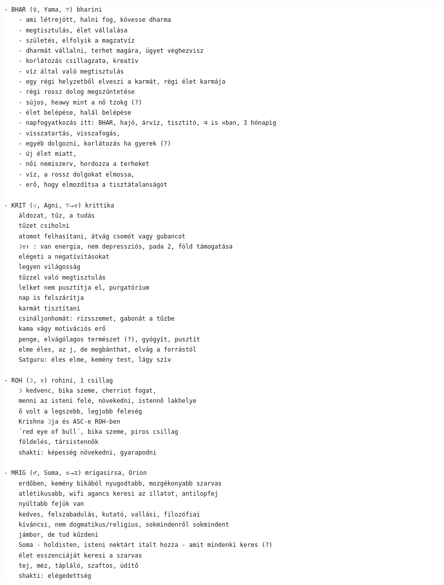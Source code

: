 	- BHAR (♀, Yama, ♈) bharini	 
		- ami létrejött, halni fog, kövesse dharma
		- megtisztulás, élet vállalása
		- születés, elfolyik a magzatvíz
		- dharmát vállalni, terhet magára, ügyet véghezvisz
		- korlátozás csillagzata, kreatív
		- víz által való megtisztulás
		- egy régi helyzetből elveszi a karmát, régi élet karmája
		- régi rossz dolog megszűntetése
		- sújos, heawy mint a nő tzokg (?)
		- élet belépése, halál belépése
		- napfogyatkozás itt: BHAR, hajó, árvíz, tisztító, ♃ is ♓ban, 3 hónapig
		- visszatartás, visszafogás,
		- egyéb dolgozni, korlátozás ha gyerek (?)
		- új élet miatt, 
		- női nemiszerv, hordozza a terheket
		- víz, a rossz dolgokat elmossa,
		- erő, hogy elmozdítsa a tisztátalanságot

	- KRIT (☉, Agni, ♈⭢♉) krittika
		áldozat, tűz, a tudás
		tűzet csiholni
		atomot felhasítani, átvág csomót vagy gubancot
		☽♉↑ : van energia, nem depressziós, pada 2, föld támogatása
		elégeti a negatívitásokat
		legyen világosság
		tűzzel való megtisztulás
		lelket nem pusztítja el, purgatórium
		nap is felszárítja
		karmát tisztítani
		csináljonhomát: rizsszemet, gabonát a tűzbe
		kama vágy motivációs erő
		penge, elvágólagos természet (?), gyógyít, pusztít
		elme éles, az j, de megbánthat, elvág a forrástól
		Satguru: éles elme, kemény test, lágy szív

	- ROH (☽, ♉) rohini, 1 csillag
		☽ kedvenc, bika szeme, cherriot fogat,
		menni az isteni felé, növekedni, istennő lakhelye 
		ő volt a legszebb, legjobb feleség
		Krishna ☽ja és ASC-e ROH-ben
		´red eye of bull´, bika szeme, piros csillag
		földelés, társistennők
		shakti: képesség növekedni, gyarapodni

	- MRIG (♂, Soma, ♉⭢♊) mrigasirsa, Orion
		erdőben, kemény bikából nyugodtabb, mozgékonyabb szarvas
		atlétikusabb, wifi agancs keresi az illatot, antilopfej
		nyúltabb fejük van
		kedves, felszabadulás, kutató, vallási, filozófiai
		kíváncsi, nem dogmatikus/religius, sokmindenről sokmindent
		jámbor, de tud kűzdeni	 
		Soma - holdisten, isteni nektárt italt hozza - amit mindenki keres (?)
		élet esszenciáját keresi a szarvas
		tej, méz, tápláló, szaftos, üdítő
		shakti: elégedettség
